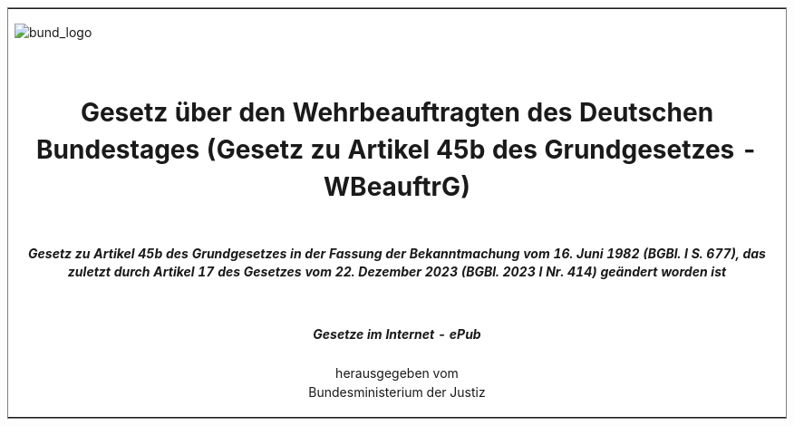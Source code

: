 <span id="DECKBLATT.html"></span>

<table border="0" frame="border" width="100%">

<tr valign="top">

<td align="left">

![bund\_logo](BfJ_2021_Web_de_de.gif)

</td>

<td align="right">

 

</td>

</tr>

<tr align="center" valign="middle">

<td colspan="2">

# Gesetz über den Wehrbeauftragten des Deutschen Bundestages (Gesetz zu Artikel 45b des Grundgesetzes - WBeauftrG)

</td>

</tr>

<tr align="center" valign="middle">

<td colspan="2">

##### Gesetz zu Artikel 45b des Grundgesetzes in der Fassung der Bekanntmachung vom 16. Juni 1982 (BGBl. I S. 677), das zuletzt durch Artikel 17 des Gesetzes vom 22. Dezember 2023 (BGBl. 2023 I Nr. 414) geändert worden ist

</td>

</tr>

<tr align="center" valign="middle">

<td colspan="2">

  
  

##### Gesetze im Internet - ePub  
  
herausgegeben vom  
Bundesministerium der Justiz

</td>

</tr>

<tr align="center" valign="bottom">
